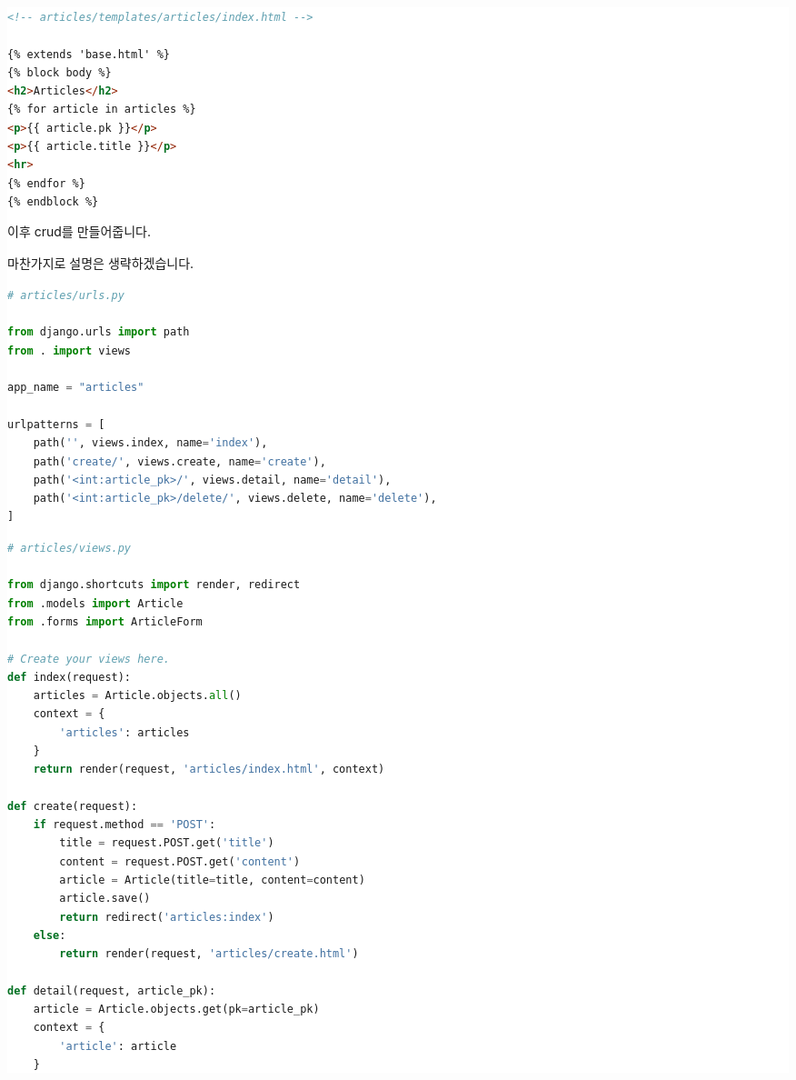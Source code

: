 

```html
<!-- articles/templates/articles/index.html -->

{% extends 'base.html' %}
{% block body %}
<h2>Articles</h2>
{% for article in articles %}
<p>{{ article.pk }}</p>
<p>{{ article.title }}</p>
<hr>
{% endfor %}
{% endblock %}
```



이후 crud를 만들어줍니다.

마찬가지로 설명은 생략하겠습니다.

```python
# articles/urls.py

from django.urls import path
from . import views

app_name = "articles"

urlpatterns = [
    path('', views.index, name='index'),
    path('create/', views.create, name='create'),
    path('<int:article_pk>/', views.detail, name='detail'),
    path('<int:article_pk>/delete/', views.delete, name='delete'),
]
```

```python
# articles/views.py

from django.shortcuts import render, redirect
from .models import Article
from .forms import ArticleForm

# Create your views here.
def index(request):
    articles = Article.objects.all()
    context = {
        'articles': articles
    }
    return render(request, 'articles/index.html', context)

def create(request):
    if request.method == 'POST':
        title = request.POST.get('title')
        content = request.POST.get('content')
        article = Article(title=title, content=content)
        article.save()
        return redirect('articles:index')
    else:
        return render(request, 'articles/create.html')

def detail(request, article_pk):
    article = Article.objects.get(pk=article_pk)
    context = {
        'article': article
    }
```